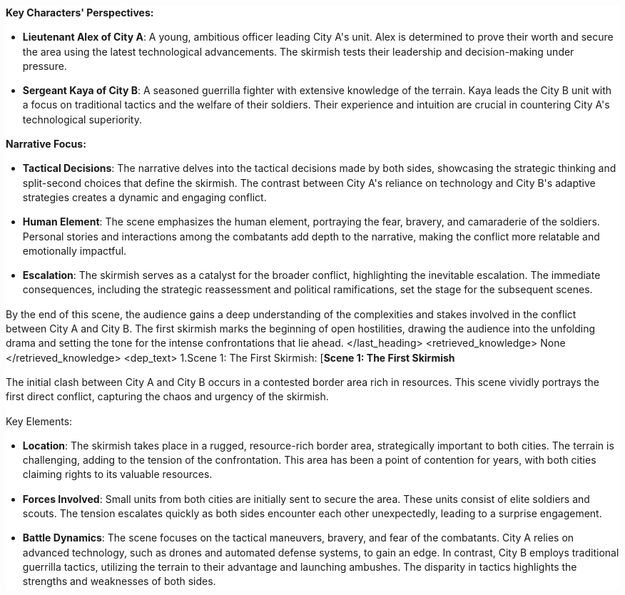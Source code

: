 **Key Characters' Perspectives:**

- **Lieutenant Alex of City A**: A young, ambitious officer leading City A's unit. Alex is determined to prove their worth and secure the area using the latest technological advancements. The skirmish tests their leadership and decision-making under pressure.

- **Sergeant Kaya of City B**: A seasoned guerrilla fighter with extensive knowledge of the terrain. Kaya leads the City B unit with a focus on traditional tactics and the welfare of their soldiers. Their experience and intuition are crucial in countering City A's technological superiority.

**Narrative Focus:**

- **Tactical Decisions**: The narrative delves into the tactical decisions made by both sides, showcasing the strategic thinking and split-second choices that define the skirmish. The contrast between City A's reliance on technology and City B's adaptive strategies creates a dynamic and engaging conflict.

- **Human Element**: The scene emphasizes the human element, portraying the fear, bravery, and camaraderie of the soldiers. Personal stories and interactions among the combatants add depth to the narrative, making the conflict more relatable and emotionally impactful.

- **Escalation**: The skirmish serves as a catalyst for the broader conflict, highlighting the inevitable escalation. The immediate consequences, including the strategic reassessment and political ramifications, set the stage for the subsequent scenes.

By the end of this scene, the audience gains a deep understanding of the complexities and stakes involved in the conflict between City A and City B. The first skirmish marks the beginning of open hostilities, drawing the audience into the unfolding drama and setting the tone for the intense confrontations that lie ahead.
</last_heading>
<retrieved_knowledge>
None
</retrieved_knowledge>
<dep_text>
1.Scene 1: The First Skirmish: [**Scene 1: The First Skirmish**

The initial clash between City A and City B occurs in a contested border area rich in resources. This scene vividly portrays the first direct conflict, capturing the chaos and urgency of the skirmish.

Key Elements:

- **Location**: The skirmish takes place in a rugged, resource-rich border area, strategically important to both cities. The terrain is challenging, adding to the tension of the confrontation. This area has been a point of contention for years, with both cities claiming rights to its valuable resources.
  
- **Forces Involved**: Small units from both cities are initially sent to secure the area. These units consist of elite soldiers and scouts. The tension escalates quickly as both sides encounter each other unexpectedly, leading to a surprise engagement.

- **Battle Dynamics**: The scene focuses on the tactical maneuvers, bravery, and fear of the combatants. City A relies on advanced technology, such as drones and automated defense systems, to gain an edge. In contrast, City B employs traditional guerrilla tactics, utilizing the terrain to their advantage and launching ambushes. The disparity in tactics highlights the strengths and weaknesses of both sides.
